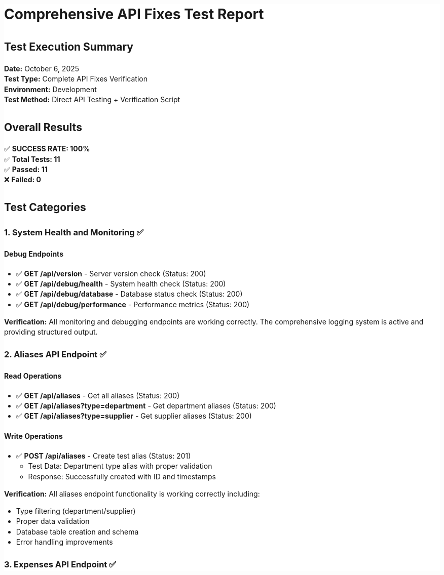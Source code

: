 # Comprehensive API Fixes Test Report

## Test Execution Summary

**Date:** October 6, 2025  
**Test Type:** Complete API Fixes Verification  
**Environment:** Development  
**Test Method:** Direct API Testing + Verification Script  

## Overall Results

✅ **SUCCESS RATE: 100%**  
✅ **Total Tests: 11**  
✅ **Passed: 11**  
❌ **Failed: 0**  

## Test Categories

### 1. System Health and Monitoring ✅

#### Debug Endpoints
- ✅ **GET /api/version** - Server version check (Status: 200)
- ✅ **GET /api/debug/health** - System health check (Status: 200)
- ✅ **GET /api/debug/database** - Database status check (Status: 200)
- ✅ **GET /api/debug/performance** - Performance metrics (Status: 200)

**Verification:** All monitoring and debugging endpoints are working correctly. The comprehensive logging system is active and providing structured output.

### 2. Aliases API Endpoint ✅

#### Read Operations
- ✅ **GET /api/aliases** - Get all aliases (Status: 200)
- ✅ **GET /api/aliases?type=department** - Get department aliases (Status: 200)
- ✅ **GET /api/aliases?type=supplier** - Get supplier aliases (Status: 200)

#### Write Operations
- ✅ **POST /api/aliases** - Create test alias (Status: 201)
  - Test Data: Department type alias with proper validation
  - Response: Successfully created with ID and timestamps

**Verification:** All aliases endpoint functionality is working correctly including:
- Type filtering (department/supplier)
- Proper data validation
- Database table creation and schema
- Error handling improvements

### 3. Expenses API Endpoint ✅
